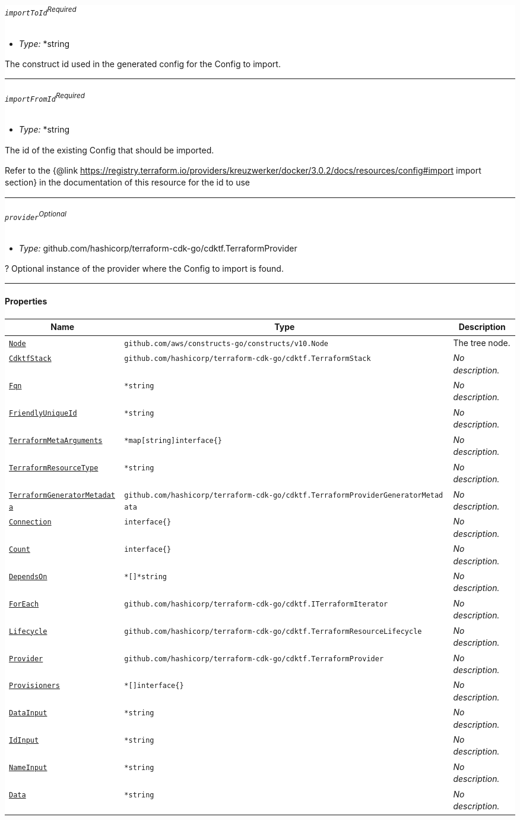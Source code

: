 ###### `importToId`<sup>Required</sup> <a name="importToId" id="@cdktf/provider-docker.config.Config.generateConfigForImport.parameter.importToId"></a>

- *Type:* *string

The construct id used in the generated config for the Config to import.

---

###### `importFromId`<sup>Required</sup> <a name="importFromId" id="@cdktf/provider-docker.config.Config.generateConfigForImport.parameter.importFromId"></a>

- *Type:* *string

The id of the existing Config that should be imported.

Refer to the {@link https://registry.terraform.io/providers/kreuzwerker/docker/3.0.2/docs/resources/config#import import section} in the documentation of this resource for the id to use

---

###### `provider`<sup>Optional</sup> <a name="provider" id="@cdktf/provider-docker.config.Config.generateConfigForImport.parameter.provider"></a>

- *Type:* github.com/hashicorp/terraform-cdk-go/cdktf.TerraformProvider

? Optional instance of the provider where the Config to import is found.

---

#### Properties <a name="Properties" id="Properties"></a>

| **Name** | **Type** | **Description** |
| --- | --- | --- |
| <code><a href="#@cdktf/provider-docker.config.Config.property.node">Node</a></code> | <code>github.com/aws/constructs-go/constructs/v10.Node</code> | The tree node. |
| <code><a href="#@cdktf/provider-docker.config.Config.property.cdktfStack">CdktfStack</a></code> | <code>github.com/hashicorp/terraform-cdk-go/cdktf.TerraformStack</code> | *No description.* |
| <code><a href="#@cdktf/provider-docker.config.Config.property.fqn">Fqn</a></code> | <code>*string</code> | *No description.* |
| <code><a href="#@cdktf/provider-docker.config.Config.property.friendlyUniqueId">FriendlyUniqueId</a></code> | <code>*string</code> | *No description.* |
| <code><a href="#@cdktf/provider-docker.config.Config.property.terraformMetaArguments">TerraformMetaArguments</a></code> | <code>*map[string]interface{}</code> | *No description.* |
| <code><a href="#@cdktf/provider-docker.config.Config.property.terraformResourceType">TerraformResourceType</a></code> | <code>*string</code> | *No description.* |
| <code><a href="#@cdktf/provider-docker.config.Config.property.terraformGeneratorMetadata">TerraformGeneratorMetadata</a></code> | <code>github.com/hashicorp/terraform-cdk-go/cdktf.TerraformProviderGeneratorMetadata</code> | *No description.* |
| <code><a href="#@cdktf/provider-docker.config.Config.property.connection">Connection</a></code> | <code>interface{}</code> | *No description.* |
| <code><a href="#@cdktf/provider-docker.config.Config.property.count">Count</a></code> | <code>interface{}</code> | *No description.* |
| <code><a href="#@cdktf/provider-docker.config.Config.property.dependsOn">DependsOn</a></code> | <code>*[]*string</code> | *No description.* |
| <code><a href="#@cdktf/provider-docker.config.Config.property.forEach">ForEach</a></code> | <code>github.com/hashicorp/terraform-cdk-go/cdktf.ITerraformIterator</code> | *No description.* |
| <code><a href="#@cdktf/provider-docker.config.Config.property.lifecycle">Lifecycle</a></code> | <code>github.com/hashicorp/terraform-cdk-go/cdktf.TerraformResourceLifecycle</code> | *No description.* |
| <code><a href="#@cdktf/provider-docker.config.Config.property.provider">Provider</a></code> | <code>github.com/hashicorp/terraform-cdk-go/cdktf.TerraformProvider</code> | *No description.* |
| <code><a href="#@cdktf/provider-docker.config.Config.property.provisioners">Provisioners</a></code> | <code>*[]interface{}</code> | *No description.* |
| <code><a href="#@cdktf/provider-docker.config.Config.property.dataInput">DataInput</a></code> | <code>*string</code> | *No description.* |
| <code><a href="#@cdktf/provider-docker.config.Config.property.idInput">IdInput</a></code> | <code>*string</code> | *No description.* |
| <code><a href="#@cdktf/provider-docker.config.Config.property.nameInput">NameInput</a></code> | <code>*string</code> | *No description.* |
| <code><a href="#@cdktf/provider-docker.config.Config.property.data">Data</a></code> | <code>*string</code> | *No description.* |